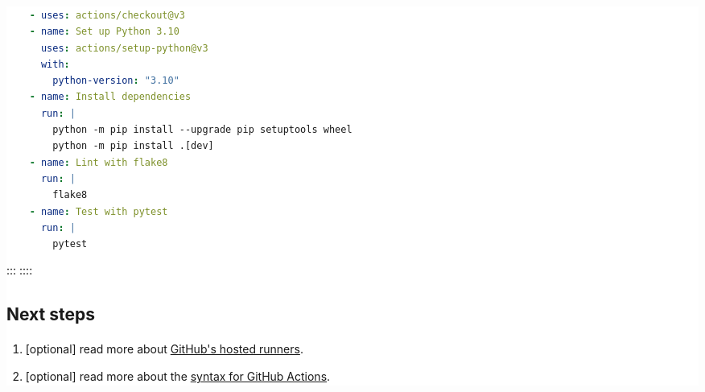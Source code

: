 ~~~ yml
    - uses: actions/checkout@v3
    - name: Set up Python 3.10
      uses: actions/setup-python@v3
      with:
        python-version: "3.10"
    - name: Install dependencies
      run: |
        python -m pip install --upgrade pip setuptools wheel
        python -m pip install .[dev]
    - name: Lint with flake8
      run: |
        flake8
    - name: Test with pytest
      run: |
        pytest

~~~

:::
::::

## Next steps

1. \[optional\] read more about [GitHub's hosted runners](https://docs.github.com/en/free-pro-team@latest/actions/reference/specifications-for-github-hosted-runners).

1. \[optional\] read more about the [syntax for GitHub Actions](https://docs.github.com/en/free-pro-team@latest/actions/reference/workflow-syntax-for-github-actions).
